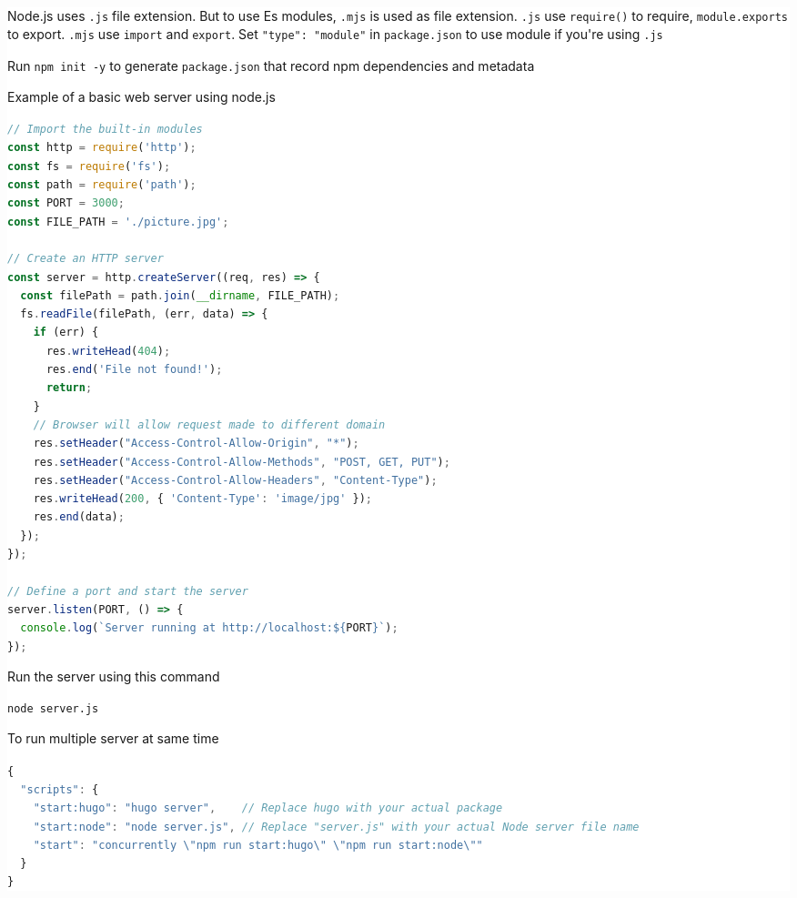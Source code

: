 Node.js uses `.js` file extension. But to use Es modules, `.mjs` is used as file extension. `.js` use `require()` to require, `module.exports` to export. `.mjs` use `import` and `export`. Set `"type": "module"` in `package.json` to use module if you're using `.js`

Run `npm init -y` to generate `package.json` that record npm dependencies and metadata

Example of a basic web server using node.js

```js {title="server.js"}
// Import the built-in modules
const http = require('http');
const fs = require('fs');
const path = require('path');
const PORT = 3000;
const FILE_PATH = './picture.jpg';

// Create an HTTP server
const server = http.createServer((req, res) => {
  const filePath = path.join(__dirname, FILE_PATH);
  fs.readFile(filePath, (err, data) => {
    if (err) {
      res.writeHead(404);
      res.end('File not found!');
      return;
    }
    // Browser will allow request made to different domain
    res.setHeader("Access-Control-Allow-Origin", "*");
    res.setHeader("Access-Control-Allow-Methods", "POST, GET, PUT");
    res.setHeader("Access-Control-Allow-Headers", "Content-Type");
    res.writeHead(200, { 'Content-Type': 'image/jpg' });
    res.end(data);
  });
});

// Define a port and start the server
server.listen(PORT, () => {
  console.log(`Server running at http://localhost:${PORT}`);
});
```

Run the server using this command

```bash
node server.js
```

To run multiple server at same time

```js {title="package.json"}
{
  "scripts": {
    "start:hugo": "hugo server",    // Replace hugo with your actual package
    "start:node": "node server.js", // Replace "server.js" with your actual Node server file name
    "start": "concurrently \"npm run start:hugo\" \"npm run start:node\""
  }
}
```
